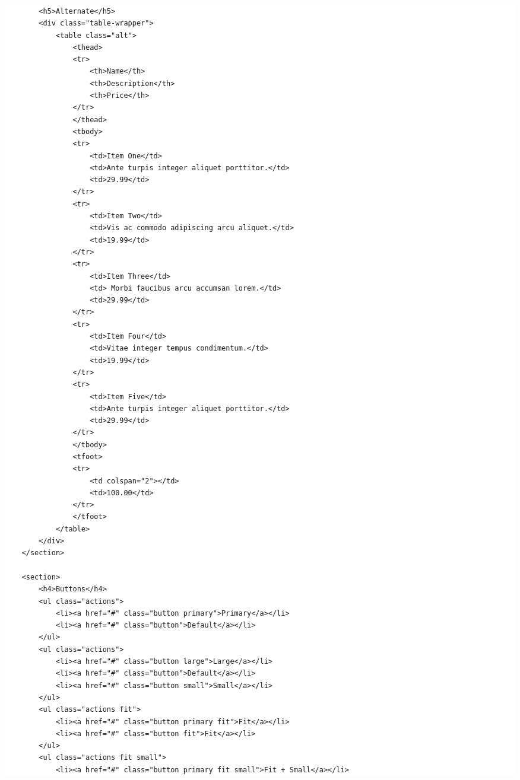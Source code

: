            <h5>Alternate</h5>
            <div class="table-wrapper">
                <table class="alt">
                    <thead>
                    <tr>
                        <th>Name</th>
                        <th>Description</th>
                        <th>Price</th>
                    </tr>
                    </thead>
                    <tbody>
                    <tr>
                        <td>Item One</td>
                        <td>Ante turpis integer aliquet porttitor.</td>
                        <td>29.99</td>
                    </tr>
                    <tr>
                        <td>Item Two</td>
                        <td>Vis ac commodo adipiscing arcu aliquet.</td>
                        <td>19.99</td>
                    </tr>
                    <tr>
                        <td>Item Three</td>
                        <td> Morbi faucibus arcu accumsan lorem.</td>
                        <td>29.99</td>
                    </tr>
                    <tr>
                        <td>Item Four</td>
                        <td>Vitae integer tempus condimentum.</td>
                        <td>19.99</td>
                    </tr>
                    <tr>
                        <td>Item Five</td>
                        <td>Ante turpis integer aliquet porttitor.</td>
                        <td>29.99</td>
                    </tr>
                    </tbody>
                    <tfoot>
                    <tr>
                        <td colspan="2"></td>
                        <td>100.00</td>
                    </tr>
                    </tfoot>
                </table>
            </div>
        </section>

        <section>
            <h4>Buttons</h4>
            <ul class="actions">
                <li><a href="#" class="button primary">Primary</a></li>
                <li><a href="#" class="button">Default</a></li>
            </ul>
            <ul class="actions">
                <li><a href="#" class="button large">Large</a></li>
                <li><a href="#" class="button">Default</a></li>
                <li><a href="#" class="button small">Small</a></li>
            </ul>
            <ul class="actions fit">
                <li><a href="#" class="button primary fit">Fit</a></li>
                <li><a href="#" class="button fit">Fit</a></li>
            </ul>
            <ul class="actions fit small">
                <li><a href="#" class="button primary fit small">Fit + Small</a></li>